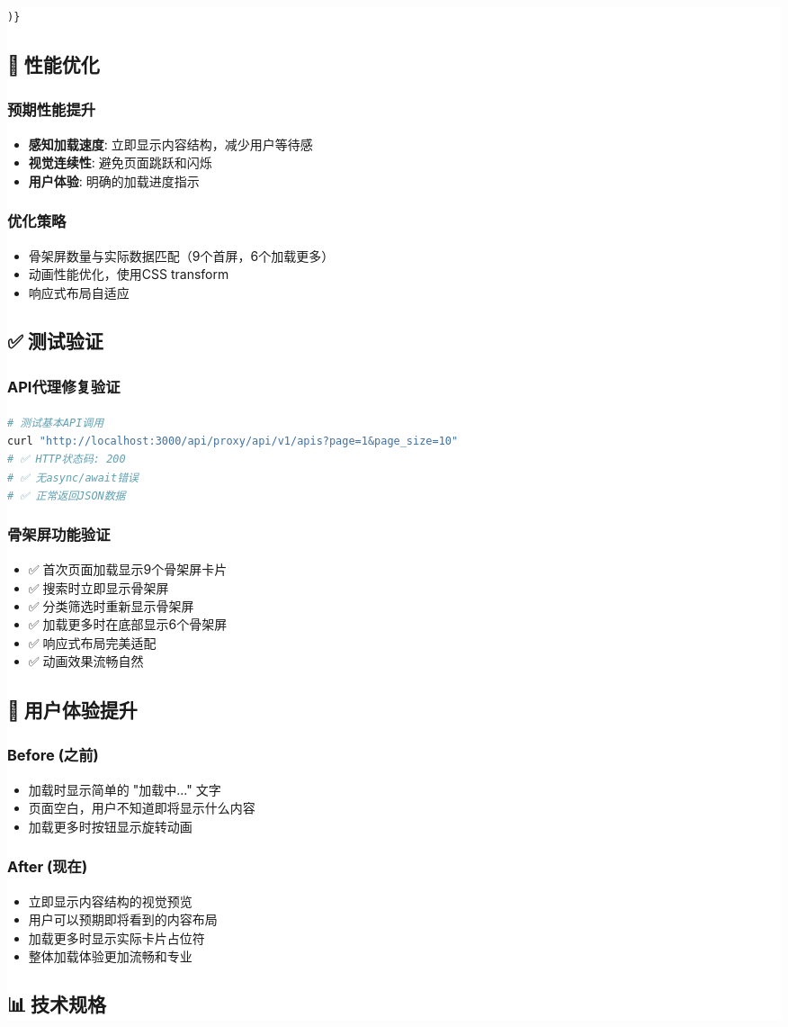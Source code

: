 ```typescript
)}
```

## 🚀 性能优化

### 预期性能提升
- **感知加载速度**: 立即显示内容结构，减少用户等待感
- **视觉连续性**: 避免页面跳跃和闪烁
- **用户体验**: 明确的加载进度指示

### 优化策略
- 骨架屏数量与实际数据匹配（9个首屏，6个加载更多）
- 动画性能优化，使用CSS transform
- 响应式布局自适应

## ✅ 测试验证

### API代理修复验证
```bash
# 测试基本API调用
curl "http://localhost:3000/api/proxy/api/v1/apis?page=1&page_size=10"
# ✅ HTTP状态码: 200
# ✅ 无async/await错误
# ✅ 正常返回JSON数据
```

### 骨架屏功能验证
- ✅ 首次页面加载显示9个骨架屏卡片
- ✅ 搜索时立即显示骨架屏
- ✅ 分类筛选时重新显示骨架屏
- ✅ 加载更多时在底部显示6个骨架屏
- ✅ 响应式布局完美适配
- ✅ 动画效果流畅自然

## 🎯 用户体验提升

### Before (之前)
- 加载时显示简单的 "加载中..." 文字
- 页面空白，用户不知道即将显示什么内容
- 加载更多时按钮显示旋转动画

### After (现在)
- 立即显示内容结构的视觉预览
- 用户可以预期即将看到的内容布局
- 加载更多时显示实际卡片占位符
- 整体加载体验更加流畅和专业

## 📊 技术规格
